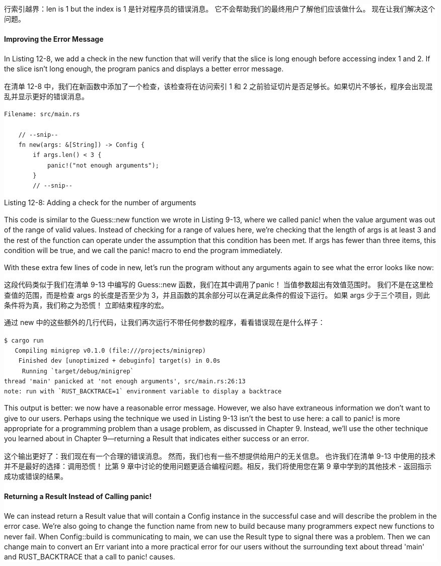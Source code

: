 行索引越界：len is 1 but the index is 1 是针对程序员的错误消息。 它不会帮助我们的最终用户了解他们应该做什么。 现在让我们解决这个问题。

#### Improving the Error Message
In Listing 12-8, we add a check in the new function that will verify that the slice is long enough before accessing index 1 and 2. If the slice isn’t long enough, the program panics and displays a better error message.

在清单 12-8 中，我们在新函数中添加了一个检查，该检查将在访问索引 1 和 2 之前验证切片是否足够长。如果切片不够长，程序会出现混乱并显示更好的错误消息。

``````
Filename: src/main.rs

    // --snip--
    fn new(args: &[String]) -> Config {
        if args.len() < 3 {
            panic!("not enough arguments");
        }
        // --snip--
``````
Listing 12-8: Adding a check for the number of arguments

This code is similar to the Guess::new function we wrote in Listing 9-13, where we called panic! when the value argument was out of the range of valid values. Instead of checking for a range of values here, we’re checking that the length of args is at least 3 and the rest of the function can operate under the assumption that this condition has been met. If args has fewer than three items, this condition will be true, and we call the panic! macro to end the program immediately.

With these extra few lines of code in new, let’s run the program without any arguments again to see what the error looks like now:

这段代码类似于我们在清单 9-13 中编写的 Guess::new 函数，我们在其中调用了panic！ 当值参数超出有效值范围时。 我们不是在这里检查值的范围，而是检查 args 的长度是否至少为 3，并且函数的其余部分可以在满足此条件的假设下运行。 如果 args 少于三个项目，则此条件将为真，我们称之为恐慌！ 立即结束程序的宏。

通过 new 中的这些额外的几行代码，让我们再次运行不带任何参数的程序，看看错误现在是什么样子：

``````
$ cargo run
   Compiling minigrep v0.1.0 (file:///projects/minigrep)
    Finished dev [unoptimized + debuginfo] target(s) in 0.0s
     Running `target/debug/minigrep`
thread 'main' panicked at 'not enough arguments', src/main.rs:26:13
note: run with `RUST_BACKTRACE=1` environment variable to display a backtrace
``````
This output is better: we now have a reasonable error message. However, we also have extraneous information we don’t want to give to our users. Perhaps using the technique we used in Listing 9-13 isn’t the best to use here: a call to panic! is more appropriate for a programming problem than a usage problem, as discussed in Chapter 9. Instead, we’ll use the other technique you learned about in Chapter 9—returning a Result that indicates either success or an error.

这个输出更好了：我们现在有一个合理的错误消息。 然而，我们也有一些不想提供给用户的无关信息。 也许我们在清单 9-13 中使用的技术并不是最好的选择：调用恐慌！ 比第 9 章中讨论的使用问题更适合编程问题。相反，我们将使用您在第 9 章中学到的其他技术 - 返回指示成功或错误的结果。

#### Returning a Result Instead of Calling panic!
We can instead return a Result value that will contain a Config instance in the successful case and will describe the problem in the error case. We’re also going to change the function name from new to build because many programmers expect new functions to never fail. When Config::build is communicating to main, we can use the Result type to signal there was a problem. Then we can change main to convert an Err variant into a more practical error for our users without the surrounding text about thread 'main' and RUST_BACKTRACE that a call to panic! causes.

